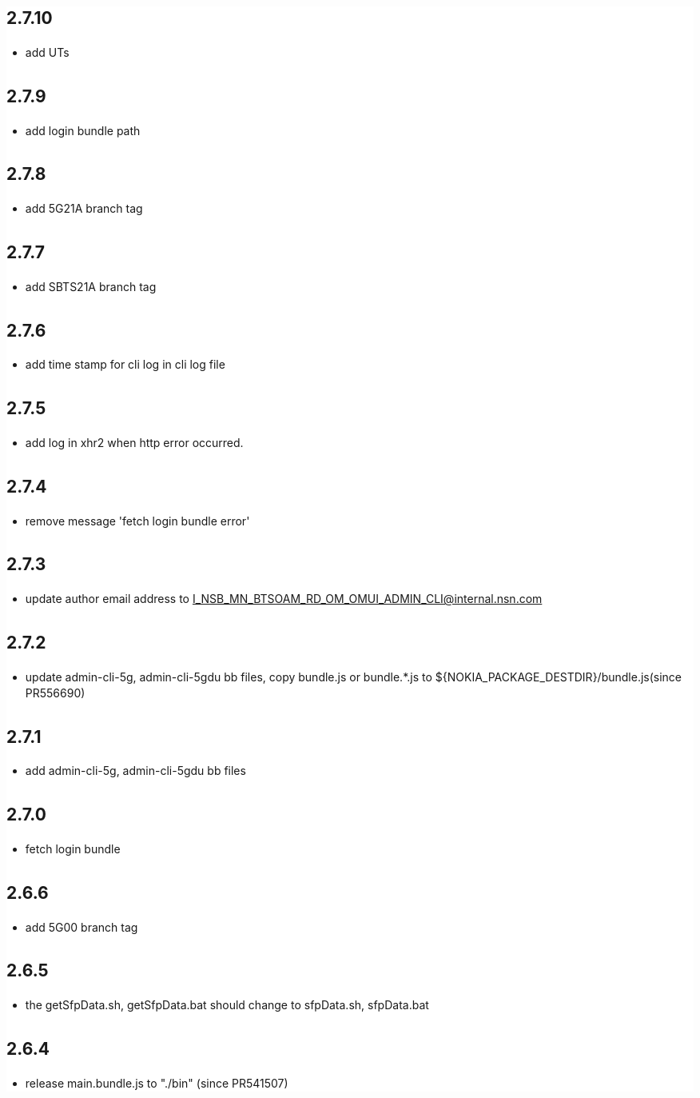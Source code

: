 ## 2.7.10
- add UTs

## 2.7.9
- add login bundle path

## 2.7.8
- add 5G21A branch tag

## 2.7.7
- add SBTS21A branch tag

## 2.7.6
- add time stamp for cli log in cli log file

## 2.7.5
- add log in xhr2 when http error occurred.

## 2.7.4
- remove message 'fetch login bundle error'

## 2.7.3
- update author email address to I_NSB_MN_BTSOAM_RD_OM_OMUI_ADMIN_CLI@internal.nsn.com

## 2.7.2
- update admin-cli-5g, admin-cli-5gdu bb files, copy bundle.js or bundle.*.js to ${NOKIA_PACKAGE_DESTDIR}/bundle.js(since PR556690)

## 2.7.1
- add admin-cli-5g, admin-cli-5gdu bb files

## 2.7.0
- fetch login bundle

## 2.6.6
- add 5G00 branch tag

## 2.6.5
- the getSfpData.sh, getSfpData.bat should change to sfpData.sh, sfpData.bat

## 2.6.4
- release main.bundle.js to "./bin" (since PR541507)
